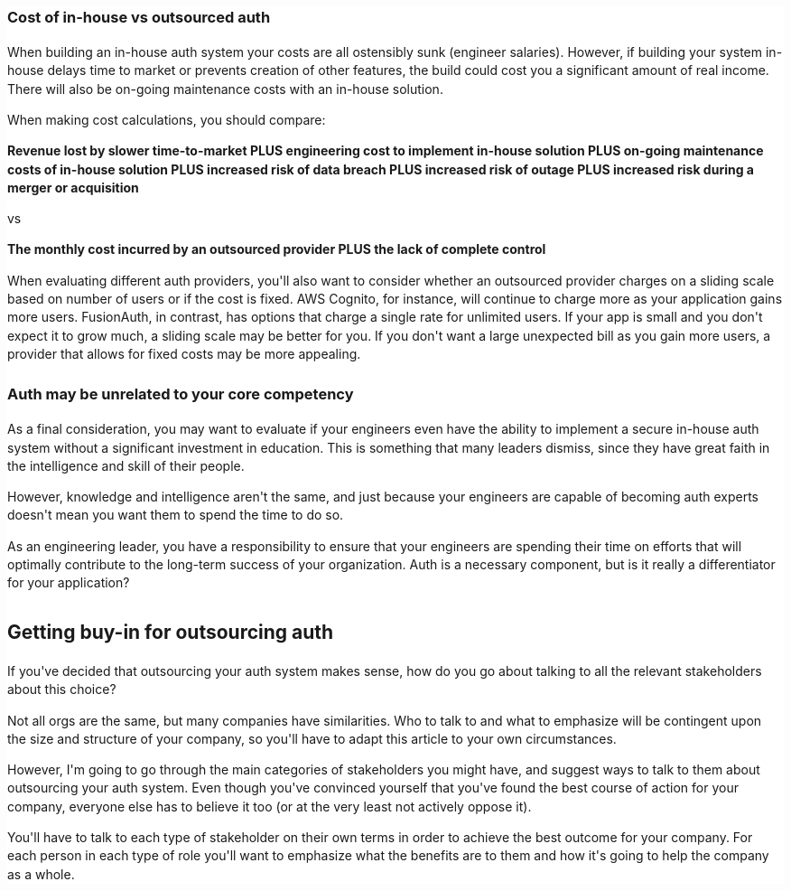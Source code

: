 ### Cost of in-house vs outsourced auth

When building an in-house auth system your costs are all ostensibly sunk (engineer salaries). However, if building your system in-house delays time to market or prevents creation of other features, the build could cost you a significant amount of real income. There will also be on-going maintenance costs with an in-house solution. 

When making cost calculations, you should compare:

**Revenue lost by slower time-to-market PLUS engineering cost to implement in-house solution PLUS on-going maintenance costs of in-house solution PLUS increased risk of data breach PLUS increased risk of outage PLUS increased risk during a merger or acquisition**

vs 

**The monthly cost incurred by an outsourced provider PLUS the lack of complete control**

When evaluating different auth providers, you'll also want to consider whether an outsourced provider charges on a sliding scale based on number of users or if the cost is fixed. AWS Cognito, for instance, will continue to charge more as your application gains more users. FusionAuth, in contrast, has options that charge a single rate for unlimited users. If your app is small and you don't expect it to grow much, a sliding scale may be better for you. If you don't want a large unexpected bill as you gain more users, a provider that allows for fixed costs may be more appealing.

### Auth may be unrelated to your core competency

As a final consideration, you may want to evaluate if your engineers even have the ability to implement a secure in-house auth system without a significant investment in education. This is something that many leaders dismiss, since they have great faith in the intelligence and skill of their people. 

However, knowledge and intelligence aren't the same, and just because your engineers are capable of becoming auth experts doesn't mean you want them to spend the time to do so. 

As an engineering leader, you have a responsibility to ensure that your engineers are spending their time on efforts that will optimally contribute to the long-term success of your organization. Auth is a necessary component, but is it really a differentiator for your application? 

## Getting buy-in for outsourcing auth

If you've decided that outsourcing your auth system makes sense, how do you go about talking to all the relevant stakeholders about this choice?

Not all orgs are the same, but many companies have similarities. Who to talk to and what to emphasize will be contingent upon the size and structure of your company, so you'll have to adapt this article to your own circumstances. 

However, I'm going to go through the main categories of stakeholders you might have, and suggest ways to talk to them about outsourcing your auth system. Even though you've convinced yourself that you've found the best course of action for your company, everyone else has to believe it too (or at the very least not actively oppose it). 

You'll have to talk to each type of stakeholder on their own terms in order to achieve the best outcome for your company. For each person in each type of role you'll want to emphasize what the benefits are to them and how it's going to help the company as a whole.
